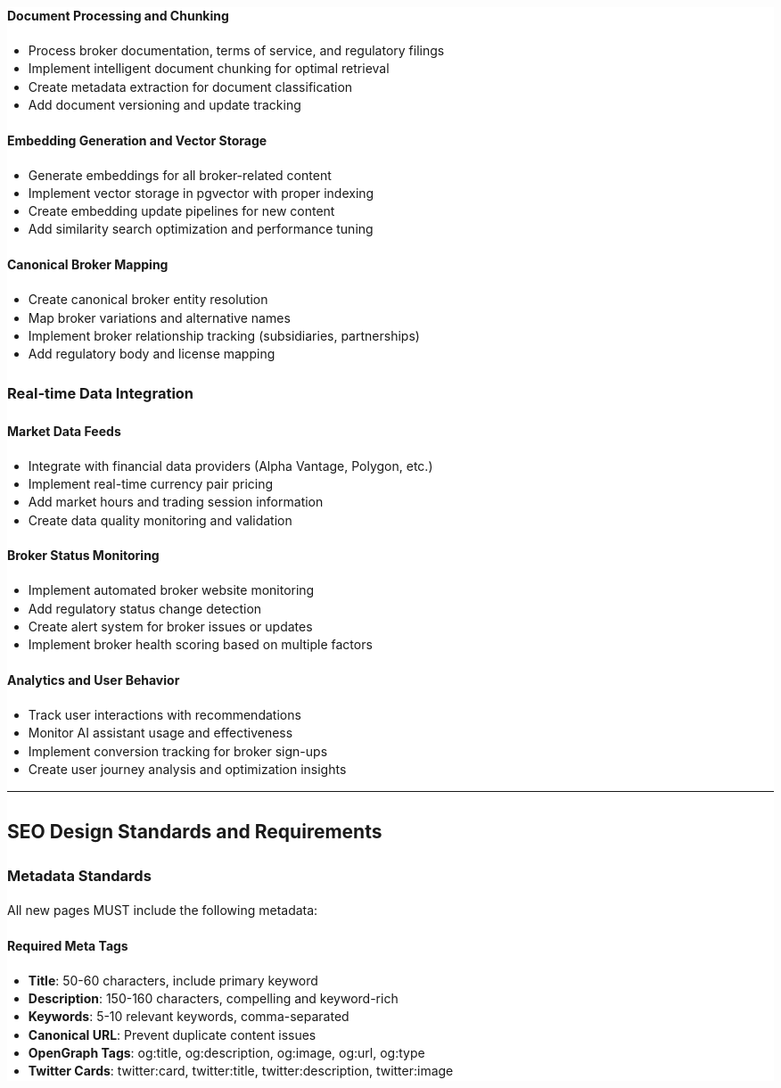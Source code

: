 #### Document Processing and Chunking
- Process broker documentation, terms of service, and regulatory filings
- Implement intelligent document chunking for optimal retrieval
- Create metadata extraction for document classification
- Add document versioning and update tracking

#### Embedding Generation and Vector Storage
- Generate embeddings for all broker-related content
- Implement vector storage in pgvector with proper indexing
- Create embedding update pipelines for new content
- Add similarity search optimization and performance tuning

#### Canonical Broker Mapping
- Create canonical broker entity resolution
- Map broker variations and alternative names
- Implement broker relationship tracking (subsidiaries, partnerships)
- Add regulatory body and license mapping

### Real-time Data Integration

#### Market Data Feeds
- Integrate with financial data providers (Alpha Vantage, Polygon, etc.)
- Implement real-time currency pair pricing
- Add market hours and trading session information
- Create data quality monitoring and validation

#### Broker Status Monitoring
- Implement automated broker website monitoring
- Add regulatory status change detection
- Create alert system for broker issues or updates
- Implement broker health scoring based on multiple factors

#### Analytics and User Behavior
- Track user interactions with recommendations
- Monitor AI assistant usage and effectiveness
- Implement conversion tracking for broker sign-ups
- Create user journey analysis and optimization insights

---

## SEO Design Standards and Requirements

### Metadata Standards

All new pages MUST include the following metadata:

#### Required Meta Tags
- **Title**: 50-60 characters, include primary keyword
- **Description**: 150-160 characters, compelling and keyword-rich
- **Keywords**: 5-10 relevant keywords, comma-separated
- **Canonical URL**: Prevent duplicate content issues
- **OpenGraph Tags**: og:title, og:description, og:image, og:url, og:type
- **Twitter Cards**: twitter:card, twitter:title, twitter:description, twitter:image
